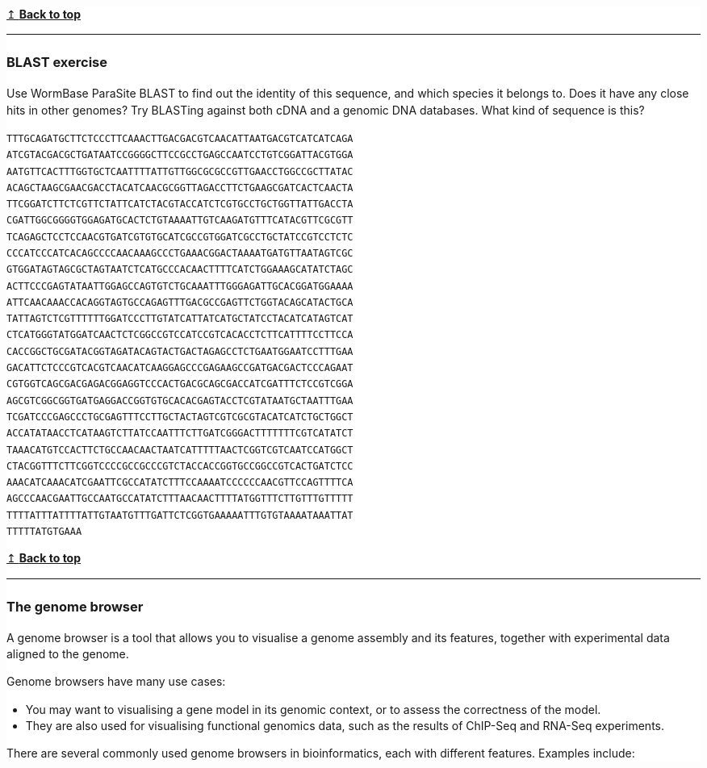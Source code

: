 [↥ **Back to top**](#top)

---
### BLAST exercise <a name="blast_exercise"></a>

Use WormBase ParaSite BLAST to find out the identity of this sequence, and which species it belongs to. Does it have any close hits in other genomes? Try BLASTing against both cDNA and a genomic DNA databases. What kind of sequence is this?

```
TTTGCAGATGCTTCTCCCTTCAAACTTGACGACGTCAACATTAATGACGTCATCATCAGA
ATCGTACGACGCTGATAATCCGGGGCTTCCGCCTGAGCCAATCCTGTCGGATTACGTGGA
AATGTTCACTTTGGTGCTCAATTTTATTGTTGGCGCGCCGTTGAACCTGGCCGCTTATAC
ACAGCTAAGCGAACGACCTACATCAACGCGGTTAGACCTTCTGAAGCGATCACTCAACTA
TTCGGATCTTCTCGTTCTATTCATCTACGTACCATCTCGTGCCTGCTGGTTATTGACCTA
CGATTGGCGGGGTGGAGATGCACTCTGTAAAATTGTCAAGATGTTTCATACGTTCGCGTT
TCAGAGCTCCTCCAACGTGATCGTGTGCATCGCCGTGGATCGCCTGCTATCCGTCCTCTC
CCCATCCCATCACAGCCCCAACAAAGCCCTGAAACGGACTAAAATGATGTTAATAGTCGC
GTGGATAGTAGCGCTAGTAATCTCATGCCCACAACTTTTCATCTGGAAAGCATATCTAGC
ACTTCCCGAGTATAATTGGAGCCAGTGTCTGCAAATTTGGGAGATTGCACGGATGGAAAA
ATTCAACAAACCACAGGTAGTGCCAGAGTTTGACGCCGAGTTCTGGTACAGCATACTGCA
TATTAGTCTCGTTTTTTGGATCCCTTGTATCATTATCATGCTATCCTACATCATAGTCAT
CTCATGGGTATGGATCAACTCTCGGCCGTCCATCCGTCACACCTCTTCATTTTCCTTCCA
CACCGGCTGCGATACGGTAGATACAGTACTGACTAGAGCCTCTGAATGGAATCCTTTGAA
GACATTCTCCCGTCACGTCAACATCAAGGAGCCCGAGAAGCCGATGACGACTCCCAGAAT
CGTGGTCAGCGACGAGACGGAGGTCCCACTGACGCAGCGACCATCGATTTCTCCGTCGGA
AGCGTCGGCGGTGATGAGGACCGGTGTGCACACGAGTACCTCGTATAATGCTAATTTGAA
TCGATCCCGAGCCCTGCGAGTTTCCTTGCTACTAGTCGTCGCGTACATCATCTGCTGGCT
ACCATATAACCTCATAAGTCTTATCCAATTTCTTGATCGGGACTTTTTTTCGTCATATCT
TAAACATGTCCACTTCTGCCAACAACTAATCATTTTTAACTCGGTCGTCAATCCATGGCT
CTACGGTTTCTTCGGTCCCCGCCGCCCGTCTACCACCGGTGCCGGCCGTCACTGATCTCC
AAACATCAAACATCGAATTCGCCATATCTTTCCAAAATCCCCCCAACGTTCCAGTTTTCA
AGCCCAACGAATTGCCAATGCCATATCTTTAACAACTTTTATGGTTTCTTGTTTGTTTTT
TTTTATTTATTTTATTGTAATGTTTGATTCTCGGTGAAAAATTTGTGTAAAATAAATTAT
TTTTTATGTGAAA
```

[↥ **Back to top**](#top)

---
### The genome browser <a name="genome_browser"></a>

A genome browser is a tool that allows you to visualise a genome assembly and its features, together with experimental data aligned to the genome.

Genome browsers have many use cases:
- You may want to visualising a gene model in its genomic context, or to assess the correctness of the model.
- They are also used for visualising functional genomics data, such as the results of ChIP-Seq and RNA-Seq experiments.

There are several commonly used genome browsers in bioinformatics, each with different features. Examples include:
